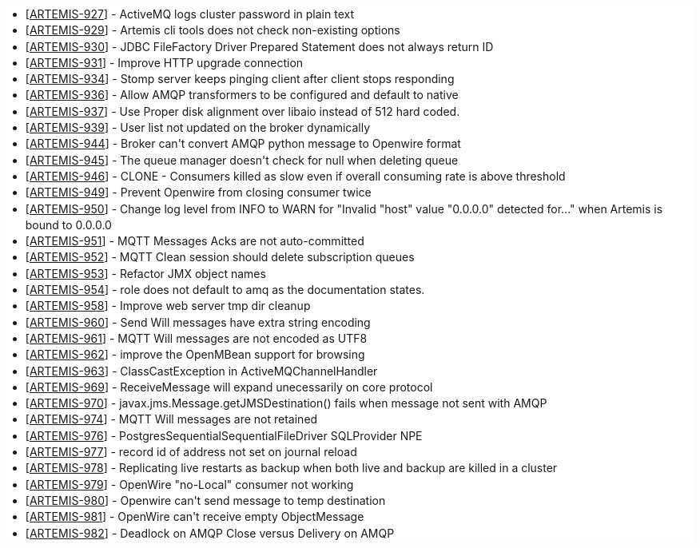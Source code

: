 *   \[[ARTEMIS-927](https://issues.apache.org/jira/browse/ARTEMIS-927)\] \- ActiveMQ logs cluster password in plain text
*   \[[ARTEMIS-929](https://issues.apache.org/jira/browse/ARTEMIS-929)\] \- Artemis cli tools does not check non-existing options
*   \[[ARTEMIS-930](https://issues.apache.org/jira/browse/ARTEMIS-930)\] \- JDBC FileFactory Driver Prepared Statement does not always return ID
*   \[[ARTEMIS-931](https://issues.apache.org/jira/browse/ARTEMIS-931)\] \- Improve HTTP upgrade connection
*   \[[ARTEMIS-934](https://issues.apache.org/jira/browse/ARTEMIS-934)\] \- Stomp server keeps pinging client after client stops responding
*   \[[ARTEMIS-936](https://issues.apache.org/jira/browse/ARTEMIS-936)\] \- Allow AMQP transformers to be configured and default to native
*   \[[ARTEMIS-937](https://issues.apache.org/jira/browse/ARTEMIS-937)\] \- Use Proper disk alignment over libaio instead of 512 hard coded.
*   \[[ARTEMIS-939](https://issues.apache.org/jira/browse/ARTEMIS-939)\] \- User list not updated on the broker dynamically
*   \[[ARTEMIS-944](https://issues.apache.org/jira/browse/ARTEMIS-944)\] \- Broker can't convert AMQP python message to Openwire format
*   \[[ARTEMIS-945](https://issues.apache.org/jira/browse/ARTEMIS-945)\] \- The queue manager doesn't check for null when deleting queue
*   \[[ARTEMIS-946](https://issues.apache.org/jira/browse/ARTEMIS-946)\] \- CLONE - Consumers killed as slow even if overall consuming rate is above threshold
*   \[[ARTEMIS-949](https://issues.apache.org/jira/browse/ARTEMIS-949)\] \- Prevent Openwire from closing consumer twice
*   \[[ARTEMIS-950](https://issues.apache.org/jira/browse/ARTEMIS-950)\] \- Change log level from INFO to WARN for "Invalid "host" value "0.0.0.0" detected for..." when Artemis is bound to 0.0.0.0
*   \[[ARTEMIS-951](https://issues.apache.org/jira/browse/ARTEMIS-951)\] \- MQTT Messages Acks are not auto-committed
*   \[[ARTEMIS-952](https://issues.apache.org/jira/browse/ARTEMIS-952)\] \- MQTT Clean session should delete subscription queues
*   \[[ARTEMIS-953](https://issues.apache.org/jira/browse/ARTEMIS-953)\] \- Refactor JMX object names
*   \[[ARTEMIS-954](https://issues.apache.org/jira/browse/ARTEMIS-954)\] \- role does not default to amq as the documentation states.
*   \[[ARTEMIS-958](https://issues.apache.org/jira/browse/ARTEMIS-958)\] \- Improve web server tmp dir cleanup
*   \[[ARTEMIS-960](https://issues.apache.org/jira/browse/ARTEMIS-960)\] \- Send Will messages have extra string encoding
*   \[[ARTEMIS-961](https://issues.apache.org/jira/browse/ARTEMIS-961)\] \- MQTT Will messages are not encoded as UTF8
*   \[[ARTEMIS-962](https://issues.apache.org/jira/browse/ARTEMIS-962)\] \- improve the OpenMBean support for browsing
*   \[[ARTEMIS-963](https://issues.apache.org/jira/browse/ARTEMIS-963)\] \- ClassCastException in ActiveMQChannelHandler
*   \[[ARTEMIS-969](https://issues.apache.org/jira/browse/ARTEMIS-969)\] \- ReceiveMessage will expand unecessarily on core protocol
*   \[[ARTEMIS-970](https://issues.apache.org/jira/browse/ARTEMIS-970)\] \- javax.jms.Message.getJMSDestination() fails when message not sent with AMQP
*   \[[ARTEMIS-974](https://issues.apache.org/jira/browse/ARTEMIS-974)\] \- MQTT Will messages are not retained
*   \[[ARTEMIS-976](https://issues.apache.org/jira/browse/ARTEMIS-976)\] \- PostgresSequentialSequentialFileDriver SQLProvider NPE
*   \[[ARTEMIS-977](https://issues.apache.org/jira/browse/ARTEMIS-977)\] \- record id of address not set on journal reload
*   \[[ARTEMIS-978](https://issues.apache.org/jira/browse/ARTEMIS-978)\] \- Replicating live restarts as backup when both live and backup are killed in a cluster
*   \[[ARTEMIS-979](https://issues.apache.org/jira/browse/ARTEMIS-979)\] \- OpenWire "no-Local" consumer not working
*   \[[ARTEMIS-980](https://issues.apache.org/jira/browse/ARTEMIS-980)\] \- Openwire can't send message to temp destination
*   \[[ARTEMIS-981](https://issues.apache.org/jira/browse/ARTEMIS-981)\] \- OpenWire can't receive empty ObjectMessage
*   \[[ARTEMIS-982](https://issues.apache.org/jira/browse/ARTEMIS-982)\] \- Deadlock on AMQP Close versus Delivery on AMQP
